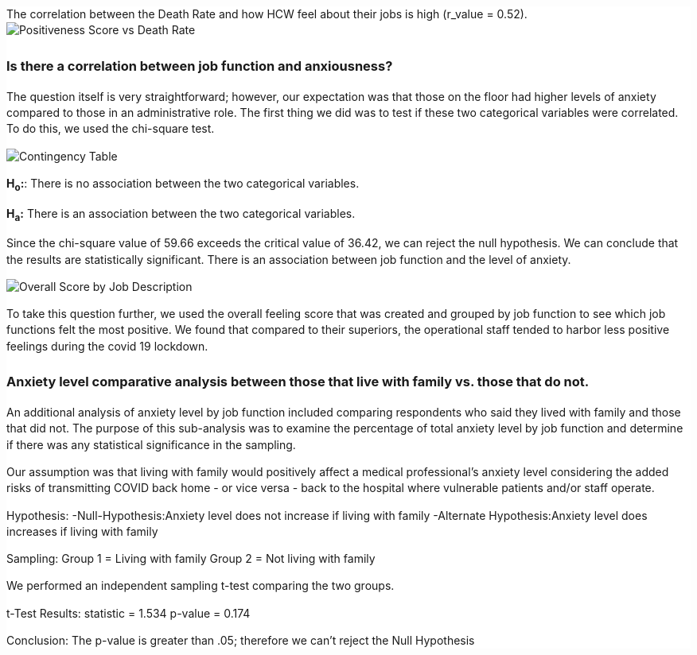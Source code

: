 The correlation between the Death Rate and how HCW feel about their jobs  is high (r_value =  0.52).
![Positiveness Score vs Death Rate](Images/regression_death_rate_positiveness.png)


### Is there a correlation between job function and anxiousness?
The question itself is very straightforward; however, our expectation was that those on the floor had higher levels of anxiety compared to those in an administrative role. The first thing we did was to test if these two categorical variables were correlated. To do this, we used the chi-square test.


![Contingency Table](Images/contingency_table.png)

**H<sub>o</sub>:**: There is no association between the two categorical variables.

**H<sub>a</sub>:** There is an association between the two categorical variables.


Since the chi-square value of 59.66 exceeds the critical value of 36.42, we can reject the null hypothesis. We can conclude that the results are statistically significant. There is an association between job function and the level of anxiety.


![Overall Score by Job Description](Images/score_job.png)

To take this question further, we used the overall feeling score that was created and grouped by job function to see which job functions felt the most positive. We found that compared to their superiors, the operational staff tended to harbor less positive feelings during the covid 19 lockdown.

### Anxiety level comparative analysis between those that live with family vs. those that do not. 
An additional analysis of anxiety level by job function included comparing respondents who said they lived with family and those that did not. The purpose of this sub-analysis was to examine the percentage of total anxiety level by job function and determine if there was any statistical significance in the sampling. 

Our assumption was that living with family would positively affect a medical professional’s anxiety level considering the added risks of transmitting COVID back home - or vice versa - back to the hospital where vulnerable patients and/or staff operate.

Hypothesis:
-Null-Hypothesis:Anxiety level does not increase if living with family
-Alternate Hypothesis:Anxiety level does increases if living with family

Sampling:
Group 1 = Living with family
Group 2 = Not living with family

We performed an independent sampling t-test comparing the two groups.

t-Test Results: 
statistic = 1.534
p-value = 0.174

Conclusion: The p-value is greater than .05; therefore we can’t reject the Null Hypothesis
